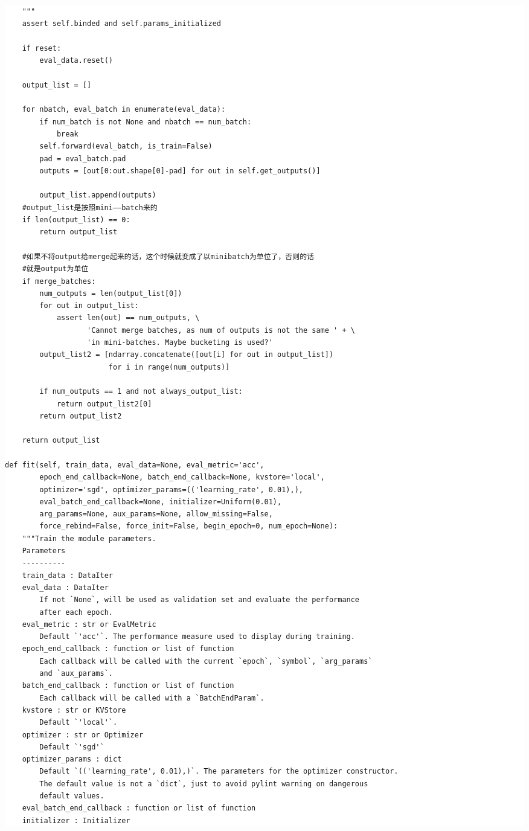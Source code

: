         """
        assert self.binded and self.params_initialized

        if reset:
            eval_data.reset()

        output_list = []

        for nbatch, eval_batch in enumerate(eval_data):
            if num_batch is not None and nbatch == num_batch:
                break
            self.forward(eval_batch, is_train=False)
            pad = eval_batch.pad
            outputs = [out[0:out.shape[0]-pad] for out in self.get_outputs()]

            output_list.append(outputs)
        #output_list是按照mini——batch来的
        if len(output_list) == 0:
            return output_list

        #如果不将output给merge起来的话，这个时候就变成了以minibatch为单位了，否则的话
        #就是output为单位
        if merge_batches:
            num_outputs = len(output_list[0])
            for out in output_list:
                assert len(out) == num_outputs, \
                       'Cannot merge batches, as num of outputs is not the same ' + \
                       'in mini-batches. Maybe bucketing is used?'
            output_list2 = [ndarray.concatenate([out[i] for out in output_list])
                            for i in range(num_outputs)]

            if num_outputs == 1 and not always_output_list:
                return output_list2[0]
            return output_list2

        return output_list

    def fit(self, train_data, eval_data=None, eval_metric='acc',
            epoch_end_callback=None, batch_end_callback=None, kvstore='local',
            optimizer='sgd', optimizer_params=(('learning_rate', 0.01),),
            eval_batch_end_callback=None, initializer=Uniform(0.01),
            arg_params=None, aux_params=None, allow_missing=False,
            force_rebind=False, force_init=False, begin_epoch=0, num_epoch=None):
        """Train the module parameters.
        Parameters
        ----------
        train_data : DataIter
        eval_data : DataIter
            If not `None`, will be used as validation set and evaluate the performance
            after each epoch.
        eval_metric : str or EvalMetric
            Default `'acc'`. The performance measure used to display during training.
        epoch_end_callback : function or list of function
            Each callback will be called with the current `epoch`, `symbol`, `arg_params`
            and `aux_params`.
        batch_end_callback : function or list of function
            Each callback will be called with a `BatchEndParam`.
        kvstore : str or KVStore
            Default `'local'`.
        optimizer : str or Optimizer
            Default `'sgd'`
        optimizer_params : dict
            Default `(('learning_rate', 0.01),)`. The parameters for the optimizer constructor.
            The default value is not a `dict`, just to avoid pylint warning on dangerous
            default values.
        eval_batch_end_callback : function or list of function
        initializer : Initializer